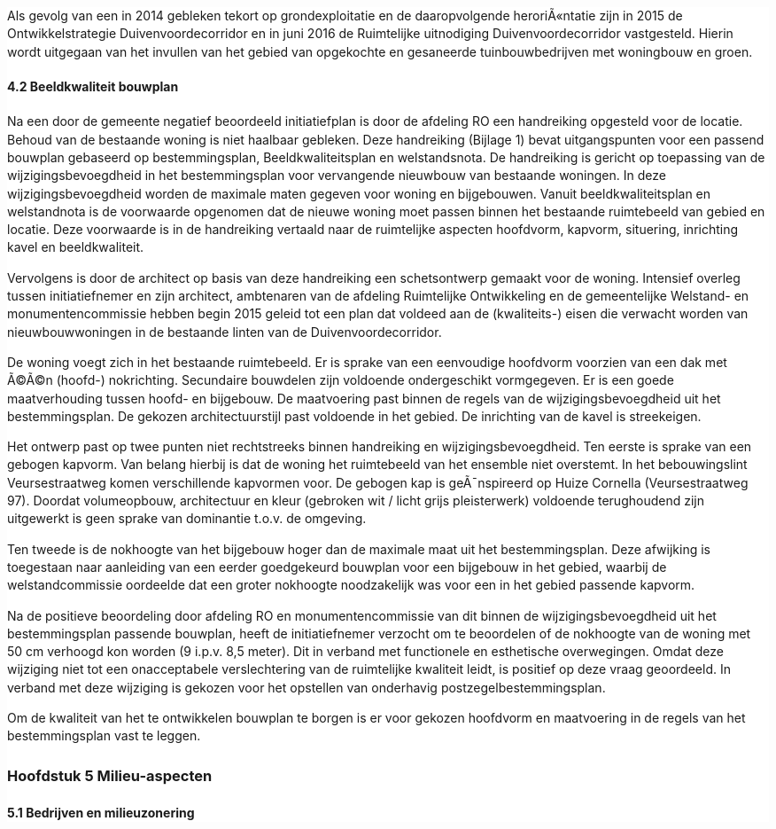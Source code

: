 Als gevolg van een in 2014 gebleken tekort op grondexploitatie en de daaropvolgende heroriÃ«ntatie zijn in 2015 de Ontwikkelstrategie Duivenvoordecorridor en in juni 2016 de Ruimtelijke uitnodiging Duivenvoordecorridor vastgesteld. Hierin wordt uitgegaan van het invullen van het gebied van opgekochte en gesaneerde tuinbouwbedrijven met woningbouw en groen.

#### 4\.2 Beeldkwaliteit bouwplan

Na een door de gemeente negatief beoordeeld initiatiefplan is door de afdeling RO een handreiking opgesteld voor de locatie. Behoud van de bestaande woning is niet haalbaar gebleken. Deze handreiking (Bijlage 1) bevat uitgangspunten voor een passend bouwplan gebaseerd op bestemmingsplan, Beeldkwaliteitsplan en welstandsnota. De handreiking is gericht op toepassing van de wijzigingsbevoegdheid in het bestemmingsplan voor vervangende nieuwbouw van bestaande woningen. In deze wijzigingsbevoegdheid worden de maximale maten gegeven voor woning en bijgebouwen. Vanuit beeldkwaliteitsplan en welstandnota is de voorwaarde opgenomen dat de nieuwe woning moet passen binnen het bestaande ruimtebeeld van gebied en locatie. Deze voorwaarde is in de handreiking vertaald naar de ruimtelijke aspecten hoofdvorm, kapvorm, situering, inrichting kavel en beeldkwaliteit.

Vervolgens is door de architect op basis van deze handreiking een schetsontwerp gemaakt voor de woning. Intensief overleg tussen initiatiefnemer en zijn architect, ambtenaren van de afdeling Ruimtelijke Ontwikkeling en de gemeentelijke Welstand\- en monumentencommissie hebben begin 2015 geleid tot een plan dat voldeed aan de (kwaliteits\-) eisen die verwacht worden van nieuwbouwwoningen in de bestaande linten van de Duivenvoordecorridor.

De woning voegt zich in het bestaande ruimtebeeld. Er is sprake van een eenvoudige hoofdvorm voorzien van een dak met Ã©Ã©n (hoofd\-) nokrichting. Secundaire bouwdelen zijn voldoende ondergeschikt vormgegeven. Er is een goede maatverhouding tussen hoofd\- en bijgebouw. De maatvoering past binnen de regels van de wijzigingsbevoegdheid uit het bestemmingsplan. De gekozen architectuurstijl past voldoende in het gebied. De inrichting van de kavel is streekeigen.

Het ontwerp past op twee punten niet rechtstreeks binnen handreiking en wijzigingsbevoegdheid. Ten eerste is sprake van een gebogen kapvorm. Van belang hierbij is dat de woning het ruimtebeeld van het ensemble niet overstemt. In het bebouwingslint Veursestraatweg komen verschillende kapvormen voor. De gebogen kap is geÃ¯nspireerd op Huize Cornella (Veursestraatweg 97\). Doordat volumeopbouw, architectuur en kleur (gebroken wit / licht grijs pleisterwerk) voldoende terughoudend zijn uitgewerkt is geen sprake van dominantie t.o.v. de omgeving.

Ten tweede is de nokhoogte van het bijgebouw hoger dan de maximale maat uit het bestemmingsplan. Deze afwijking is toegestaan naar aanleiding van een eerder goedgekeurd bouwplan voor een bijgebouw in het gebied, waarbij de welstandcommissie oordeelde dat een groter nokhoogte noodzakelijk was voor een in het gebied passende kapvorm.

Na de positieve beoordeling door afdeling RO en monumentencommissie van dit binnen de wijzigingsbevoegdheid uit het bestemmingsplan passende bouwplan, heeft de initiatiefnemer verzocht om te beoordelen of de nokhoogte van de woning met 50 cm verhoogd kon worden (9 i.p.v. 8,5 meter). Dit in verband met functionele en esthetische overwegingen. Omdat deze wijziging niet tot een onacceptabele verslechtering van de ruimtelijke kwaliteit leidt, is positief op deze vraag geoordeeld. In verband met deze wijziging is gekozen voor het opstellen van onderhavig postzegelbestemmingsplan.

Om de kwaliteit van het te ontwikkelen bouwplan te borgen is er voor gekozen hoofdvorm en maatvoering in de regels van het bestemmingsplan vast te leggen.

### Hoofdstuk 5 Milieu\-aspecten

#### 5\.1 Bedrijven en milieuzonering
